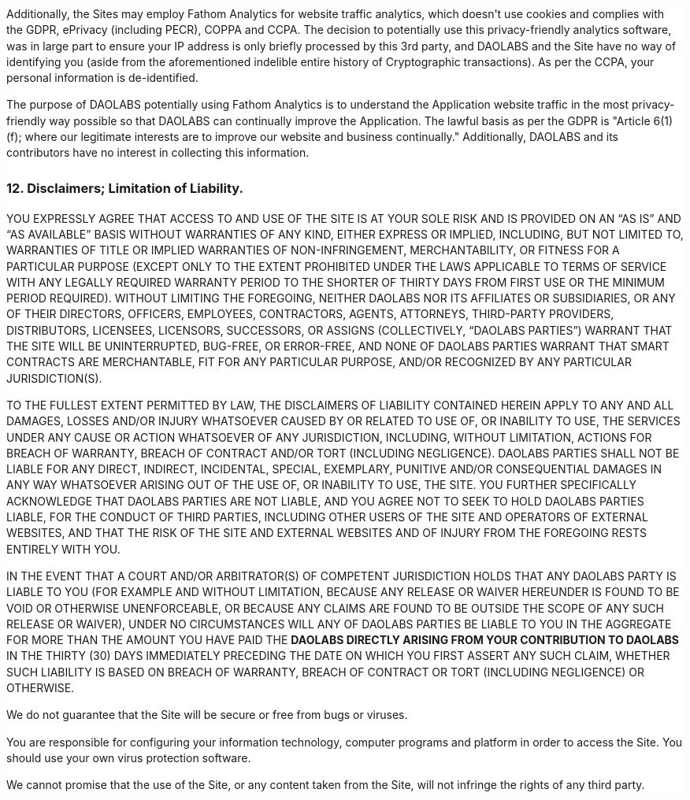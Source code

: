 Additionally, the Sites may employ Fathom Analytics for website traffic analytics, which doesn't use cookies and complies with the GDPR, ePrivacy (including PECR), COPPA and CCPA. The decision to potentially use this privacy-friendly analytics software, was in large part to ensure your IP address is only briefly processed by this 3rd party, and DAOLABS and the Site have no way of identifying you (aside from the aforementioned indelible entire history of Cryptographic transactions). As per the CCPA, your personal information is de-identified.

The purpose of DAOLABS potentially using Fathom Analytics is to understand the Application website traffic in the most privacy-friendly way possible so that DAOLABS can continually improve the Application. The lawful basis as per the GDPR is "Article 6(1)(f); where our legitimate interests are to improve our website and business continually." Additionally, DAOLABS and its contributors have no interest in collecting this information.

### 12. Disclaimers; Limitation of Liability.

YOU EXPRESSLY AGREE THAT ACCESS TO AND USE OF THE SITE IS AT YOUR SOLE RISK AND IS PROVIDED ON AN “AS IS” AND “AS AVAILABLE” BASIS WITHOUT WARRANTIES OF ANY KIND, EITHER EXPRESS OR IMPLIED, INCLUDING, BUT NOT LIMITED TO, WARRANTIES OF TITLE OR IMPLIED WARRANTIES OF NON-INFRINGEMENT, MERCHANTABILITY, OR FITNESS FOR A PARTICULAR PURPOSE (EXCEPT ONLY TO THE EXTENT PROHIBITED UNDER THE LAWS APPLICABLE TO TERMS OF SERVICE WITH ANY LEGALLY REQUIRED WARRANTY PERIOD TO THE SHORTER OF THIRTY DAYS FROM FIRST USE OR THE MINIMUM PERIOD REQUIRED). WITHOUT LIMITING THE FOREGOING, NEITHER DAOLABS NOR ITS AFFILIATES OR SUBSIDIARIES, OR ANY OF THEIR DIRECTORS, OFFICERS, EMPLOYEES, CONTRACTORS, AGENTS, ATTORNEYS, THIRD-PARTY PROVIDERS, DISTRIBUTORS, LICENSEES, LICENSORS, SUCCESSORS, OR ASSIGNS (COLLECTIVELY, “DAOLABS PARTIES”) WARRANT THAT THE SITE WILL BE UNINTERRUPTED, BUG-FREE, OR ERROR-FREE, AND NONE OF DAOLABS PARTIES WARRANT THAT SMART CONTRACTS ARE MERCHANTABLE, FIT FOR ANY PARTICULAR PURPOSE, AND/OR RECOGNIZED BY ANY PARTICULAR JURISDICTION(S).

TO THE FULLEST EXTENT PERMITTED BY LAW, THE DISCLAIMERS OF LIABILITY CONTAINED HEREIN APPLY TO ANY AND ALL DAMAGES, LOSSES AND/OR INJURY WHATSOEVER CAUSED BY OR RELATED TO USE OF, OR INABILITY TO USE, THE SERVICES UNDER ANY CAUSE OR ACTION WHATSOEVER OF ANY JURISDICTION, INCLUDING, WITHOUT LIMITATION, ACTIONS FOR BREACH OF WARRANTY, BREACH OF CONTRACT AND/OR TORT (INCLUDING NEGLIGENCE). DAOLABS PARTIES SHALL NOT BE LIABLE FOR ANY DIRECT, INDIRECT, INCIDENTAL, SPECIAL, EXEMPLARY, PUNITIVE AND/OR CONSEQUENTIAL DAMAGES IN ANY WAY WHATSOEVER ARISING OUT OF THE USE OF, OR INABILITY TO USE, THE SITE. YOU FURTHER SPECIFICALLY ACKNOWLEDGE THAT DAOLABS PARTIES ARE NOT LIABLE, AND YOU AGREE NOT TO SEEK TO HOLD DAOLABS PARTIES LIABLE, FOR THE CONDUCT OF THIRD PARTIES, INCLUDING OTHER USERS OF THE SITE AND OPERATORS OF EXTERNAL WEBSITES, AND THAT THE RISK OF THE SITE AND EXTERNAL WEBSITES AND OF INJURY FROM THE FOREGOING RESTS ENTIRELY WITH YOU.

IN THE EVENT THAT A COURT AND/OR ARBITRATOR(S) OF COMPETENT JURISDICTION HOLDS THAT ANY DAOLABS PARTY IS LIABLE TO YOU (FOR EXAMPLE AND WITHOUT LIMITATION, BECAUSE ANY RELEASE OR WAIVER HEREUNDER IS FOUND TO BE VOID OR OTHERWISE UNENFORCEABLE, OR BECAUSE ANY CLAIMS ARE FOUND TO BE OUTSIDE THE SCOPE OF ANY SUCH RELEASE OR WAIVER), UNDER NO CIRCUMSTANCES WILL ANY OF DAOLABS PARTIES BE LIABLE TO YOU IN THE AGGREGATE FOR MORE THAN THE AMOUNT YOU HAVE PAID THE **DAOLABS DIRECTLY ARISING FROM YOUR CONTRIBUTION TO DAOLABS** IN THE THIRTY (30) DAYS IMMEDIATELY PRECEDING THE DATE ON WHICH YOU FIRST ASSERT ANY SUCH CLAIM, WHETHER SUCH LIABILITY IS BASED ON BREACH OF WARRANTY, BREACH OF CONTRACT OR TORT (INCLUDING NEGLIGENCE) OR OTHERWISE.

We do not guarantee that the Site will be secure or free from bugs or viruses.

You are responsible for configuring your information technology, computer programs and platform in order to access the Site. You should use your own virus protection software.

We cannot promise that the use of the Site, or any content taken from the Site, will not infringe the rights of any third party.
